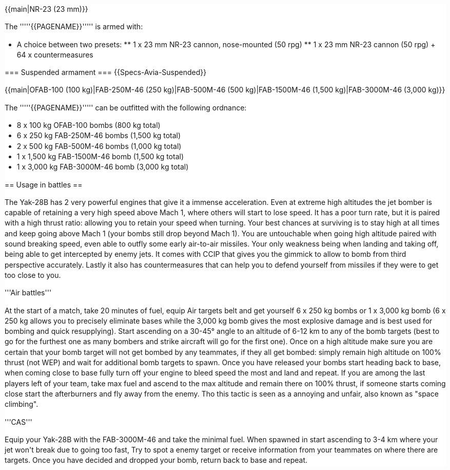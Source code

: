 {{main|NR-23 (23 mm)}}

The '''''{{PAGENAME}}''''' is armed with:

* A choice between two presets:
** 1 x 23 mm NR-23 cannon, nose-mounted (50 rpg)
** 1 x 23 mm NR-23 cannon (50 rpg) + 64 x countermeasures

=== Suspended armament ===
{{Specs-Avia-Suspended}}

{{main|OFAB-100 (100 kg)|FAB-250M-46 (250 kg)|FAB-500M-46 (500 kg)|FAB-1500M-46 (1,500 kg)|FAB-3000M-46 (3,000 kg)}}

The '''''{{PAGENAME}}''''' can be outfitted with the following ordnance:

* 8 x 100 kg OFAB-100 bombs (800 kg total)
* 6 x 250 kg FAB-250M-46 bombs (1,500 kg total)
* 2 x 500 kg FAB-500M-46 bombs (1,000 kg total)
* 1 x 1,500 kg FAB-1500M-46 bomb (1,500 kg total)
* 1 x 3,000 kg FAB-3000M-46 bomb (3,000 kg total)

== Usage in battles ==


The Yak-28B has 2 very powerful engines that give it a immense acceleration. Even at extreme high altitudes the jet bomber is capable of retaining a very high speed above Mach 1, where others will start to lose speed. It has a poor turn rate, but it is paired with a high thrust ratio: allowing you to retain your speed when turning. Your best chances at surviving is to stay high at all times and keep going above Mach 1 (your bombs still drop beyond Mach 1). You are untouchable when going high altitude paired with sound breaking speed, even able to outfly some early air-to-air missiles. Your only weakness being when landing and taking off, being able to get intercepted by enemy jets. It comes with CCIP that gives you the gimmick to allow to bomb from third perspective accurately. Lastly it also has countermeasures that can help you to defend yourself from missiles if they were to get too close to you.

'''Air battles'''

At the start of a match, take 20 minutes of fuel, equip Air targets belt and get yourself 6 x 250 kg bombs or 1 x 3,000 kg bomb (6 x 250 kg allows you to precisely eliminate bases while the 3,000 kg bomb gives the most explosive damage and is best used for bombing and quick resupplying). Start ascending on a 30-45° angle to an altitude of 6-12 km to any of the bomb targets (best to go for the furthest one as many bombers and strike aircraft will go for the first one). Once on a high altitude make sure you are certain that your bomb target will not get bombed by any teammates, if they all get bombed: simply remain high altitude on 100% thrust (not WEP) and wait for additional bomb targets to spawn. Once you have released your bombs start heading back to base, when coming close to base fully turn off your engine to bleed speed the most and land and repeat. If you are among the last players left of your team, take max fuel and ascend to the max altitude and remain there on 100% thrust, if someone starts coming close start the afterburners and fly away from the enemy. Tho this tactic is seen as a annoying and unfair, also known as "space climbing".

'''CAS'''

Equip your Yak-28B with the FAB-3000M-46 and take the minimal fuel. When spawned in start ascending to 3-4 km where your jet won't break due to going too fast, Try to spot a enemy target or receive information from your teammates on where there are targets. Once you have decided and dropped your bomb, return back to base and repeat.
